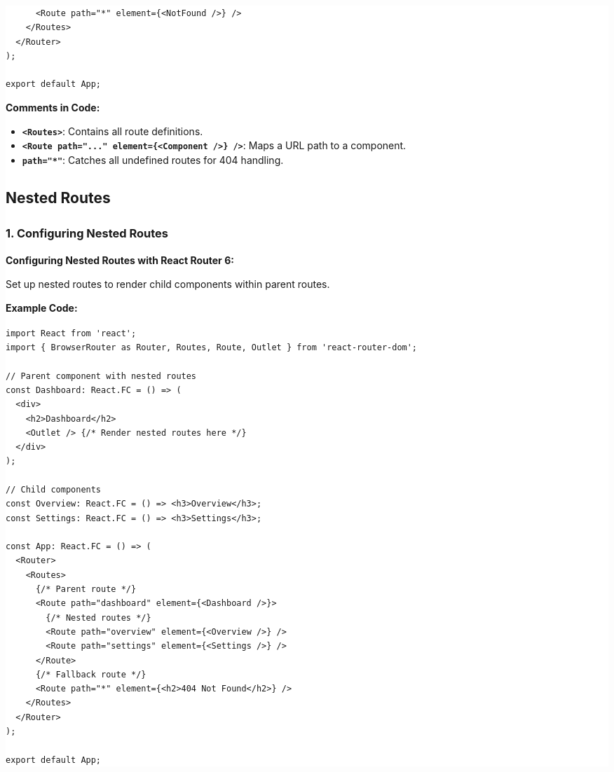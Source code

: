 ```tsx
      <Route path="*" element={<NotFound />} />
    </Routes>
  </Router>
);

export default App;
```

**Comments in Code:**
- **`<Routes>`**: Contains all route definitions.
- **`<Route path="..." element={<Component />} />`**: Maps a URL path to a component.
- **`path="*"`**: Catches all undefined routes for 404 handling.



## Nested Routes
### 1. Configuring Nested Routes

**Configuring Nested Routes with React Router 6:**

Set up nested routes to render child components within parent routes.

**Example Code:**

```tsx
import React from 'react';
import { BrowserRouter as Router, Routes, Route, Outlet } from 'react-router-dom';

// Parent component with nested routes
const Dashboard: React.FC = () => (
  <div>
    <h2>Dashboard</h2>
    <Outlet /> {/* Render nested routes here */}
  </div>
);

// Child components
const Overview: React.FC = () => <h3>Overview</h3>;
const Settings: React.FC = () => <h3>Settings</h3>;

const App: React.FC = () => (
  <Router>
    <Routes>
      {/* Parent route */}
      <Route path="dashboard" element={<Dashboard />}>
        {/* Nested routes */}
        <Route path="overview" element={<Overview />} />
        <Route path="settings" element={<Settings />} />
      </Route>
      {/* Fallback route */}
      <Route path="*" element={<h2>404 Not Found</h2>} />
    </Routes>
  </Router>
);

export default App;
```
